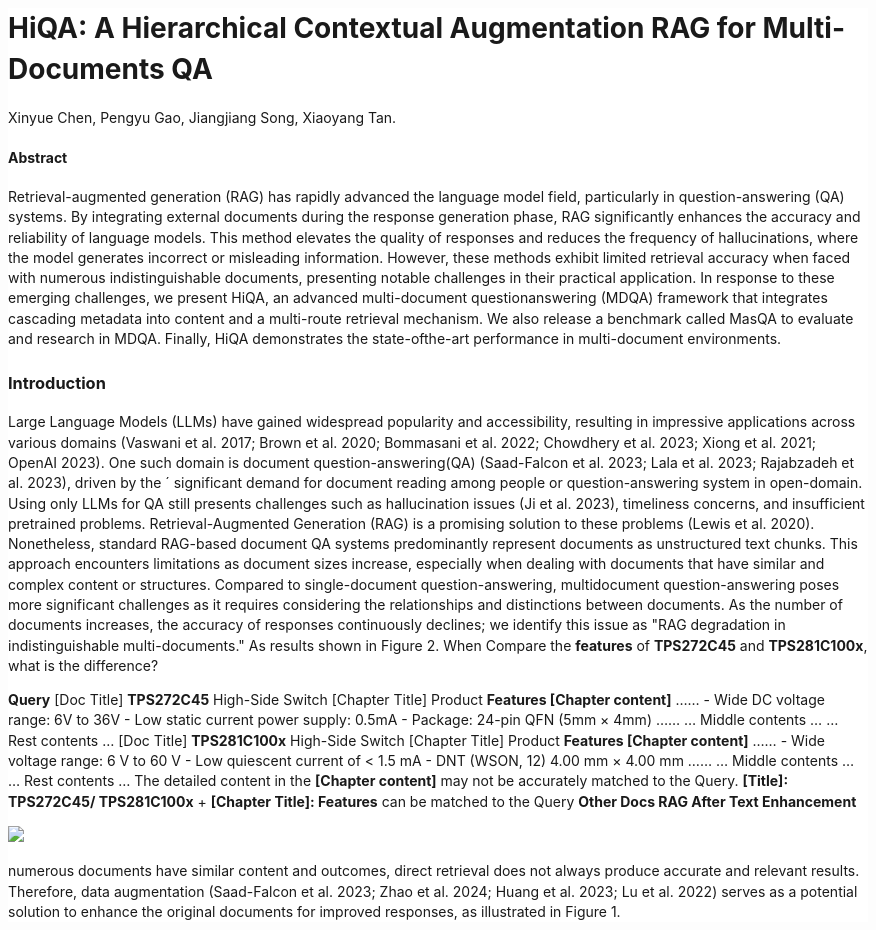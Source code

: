 # HiQA: A Hierarchical Contextual Augmentation RAG for Multi-Documents QA

Xinyue Chen, Pengyu Gao, Jiangjiang Song, Xiaoyang Tan.

#### Abstract

Retrieval-augmented generation (RAG) has rapidly advanced the language model field, particularly in question-answering (QA) systems. By integrating external documents during the response generation phase, RAG significantly enhances the accuracy and reliability of language models. This method elevates the quality of responses and reduces the frequency of hallucinations, where the model generates incorrect or misleading information. However, these methods exhibit limited retrieval accuracy when faced with numerous indistinguishable documents, presenting notable challenges in their practical application. In response to these emerging challenges, we present HiQA, an advanced multi-document questionanswering (MDQA) framework that integrates cascading metadata into content and a multi-route retrieval mechanism. We also release a benchmark called MasQA to evaluate and research in MDQA. Finally, HiQA demonstrates the state-ofthe-art performance in multi-document environments.

### Introduction

Large Language Models (LLMs) have gained widespread popularity and accessibility, resulting in impressive applications across various domains (Vaswani et al. 2017; Brown et al. 2020; Bommasani et al. 2022; Chowdhery et al. 2023; Xiong et al. 2021; OpenAI 2023). One such domain is document question-answering(QA) (Saad-Falcon et al. 2023; Lala et al. 2023; Rajabzadeh et al. 2023), driven by the ´ significant demand for document reading among people or question-answering system in open-domain. Using only LLMs for QA still presents challenges such as hallucination issues (Ji et al. 2023), timeliness concerns, and insufficient pretrained problems. Retrieval-Augmented Generation (RAG) is a promising solution to these problems (Lewis et al. 2020). Nonetheless, standard RAG-based document QA systems predominantly represent documents as unstructured text chunks. This approach encounters limitations as document sizes increase, especially when dealing with documents that have similar and complex content or structures. Compared to single-document question-answering, multidocument question-answering poses more significant challenges as it requires considering the relationships and distinctions between documents. As the number of documents increases, the accuracy of responses continuously declines; we identify this issue as "RAG degradation in indistinguishable multi-documents." As results shown in Figure 2. When Compare the **features** of **TPS272C45** and **TPS281C100x**, what is the difference?

**Query** [Doc Title] **TPS272C45** High-Side Switch [Chapter Title] Product **Features [Chapter content]** …… - Wide DC voltage range: 6V to 36V - Low static current power supply: 0.5mA - Package: 24-pin QFN (5mm × 4mm) …… … Middle contents … … Rest contents … [Doc Title] **TPS281C100x** High-Side Switch [Chapter Title] Product **Features [Chapter content]** …… - Wide voltage range: 6 V to 60 V - Low quiescent current of < 1.5 mA - DNT (WSON, 12) 4.00 mm × 4.00 mm …… … Middle contents … … Rest contents … The detailed content in the **[Chapter content]** may not be accurately matched to the Query. **[Title]: TPS272C45/ TPS281C100x** + **[Chapter Title]: Features** can be matched to the Query **Other Docs RAG After Text Enhancement**

![](_page_0_Figure_7.jpeg)

numerous documents have similar content and outcomes, direct retrieval does not always produce accurate and relevant results. Therefore, data augmentation (Saad-Falcon et al. 2023; Zhao et al. 2024; Huang et al. 2023; Lu et al. 2022) serves as a potential solution to enhance the original documents for improved responses, as illustrated in Figure 1.

